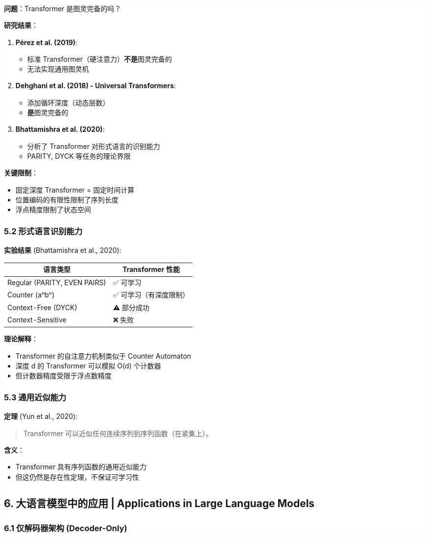 **问题**：Transformer 是图灵完备的吗？

**研究结果**：

1. **Pérez et al. (2019)**:
   - 标准 Transformer（硬注意力）**不是**图灵完备的
   - 无法实现通用图灵机

2. **Dehghani et al. (2018) - Universal Transformers**:
   - 添加循环深度（动态层数）
   - **是**图灵完备的

3. **Bhattamishra et al. (2020)**:
   - 分析了 Transformer 对形式语言的识别能力
   - PARITY, DYCK 等任务的理论界限

**关键限制**：

- 固定深度 Transformer = 固定时间计算
- 位置编码的有限性限制了序列长度
- 浮点精度限制了状态空间

### 5.2 形式语言识别能力

**实验结果** (Bhattamishra et al., 2020):

| 语言类型 | Transformer 性能 |
|---------|-----------------|
| Regular (PARITY, EVEN PAIRS) | ✅ 可学习 |
| Counter (aⁿbⁿ) | ✅ 可学习（有深度限制） |
| Context-Free (DYCK) | ⚠️ 部分成功 |
| Context-Sensitive | ❌ 失败 |

**理论解释**：

- Transformer 的自注意力机制类似于 Counter Automaton
- 深度 d 的 Transformer 可以模拟 O(d) 个计数器
- 但计数器精度受限于浮点数精度

### 5.3 通用近似能力

**定理** (Yun et al., 2020):
> Transformer 可以近似任何连续序列到序列函数（在紧集上）。

**含义**：

- Transformer 具有序列函数的通用近似能力
- 但这仍然是存在性定理，不保证可学习性

## 6. 大语言模型中的应用 | Applications in Large Language Models

### 6.1 仅解码器架构 (Decoder-Only)
